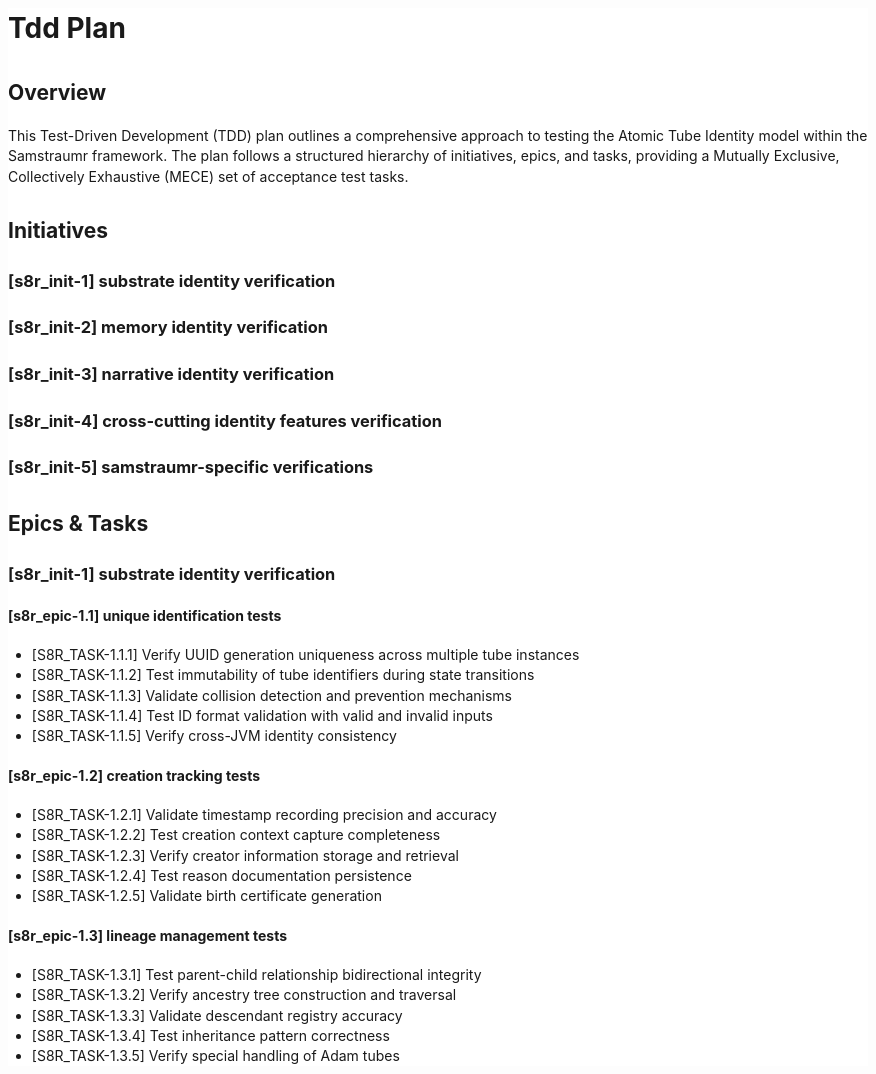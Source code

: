 


# Tdd Plan

## Overview

This Test-Driven Development (TDD) plan outlines a comprehensive approach to testing the Atomic Tube Identity model within the Samstraumr framework. The plan follows a structured hierarchy of initiatives, epics, and tasks, providing a Mutually Exclusive, Collectively Exhaustive (MECE) set of acceptance test tasks.

## Initiatives

### [s8r_init-1] substrate identity verification

### [s8r_init-2] memory identity verification

### [s8r_init-3] narrative identity verification

### [s8r_init-4] cross-cutting identity features verification

### [s8r_init-5] samstraumr-specific verifications

## Epics & Tasks

### [s8r_init-1] substrate identity verification

#### [s8r_epic-1.1] unique identification tests

- [S8R_TASK-1.1.1] Verify UUID generation uniqueness across multiple tube instances
- [S8R_TASK-1.1.2] Test immutability of tube identifiers during state transitions
- [S8R_TASK-1.1.3] Validate collision detection and prevention mechanisms
- [S8R_TASK-1.1.4] Test ID format validation with valid and invalid inputs
- [S8R_TASK-1.1.5] Verify cross-JVM identity consistency

#### [s8r_epic-1.2] creation tracking tests

- [S8R_TASK-1.2.1] Validate timestamp recording precision and accuracy
- [S8R_TASK-1.2.2] Test creation context capture completeness
- [S8R_TASK-1.2.3] Verify creator information storage and retrieval
- [S8R_TASK-1.2.4] Test reason documentation persistence
- [S8R_TASK-1.2.5] Validate birth certificate generation

#### [s8r_epic-1.3] lineage management tests

- [S8R_TASK-1.3.1] Test parent-child relationship bidirectional integrity
- [S8R_TASK-1.3.2] Verify ancestry tree construction and traversal
- [S8R_TASK-1.3.3] Validate descendant registry accuracy
- [S8R_TASK-1.3.4] Test inheritance pattern correctness
- [S8R_TASK-1.3.5] Verify special handling of Adam tubes
